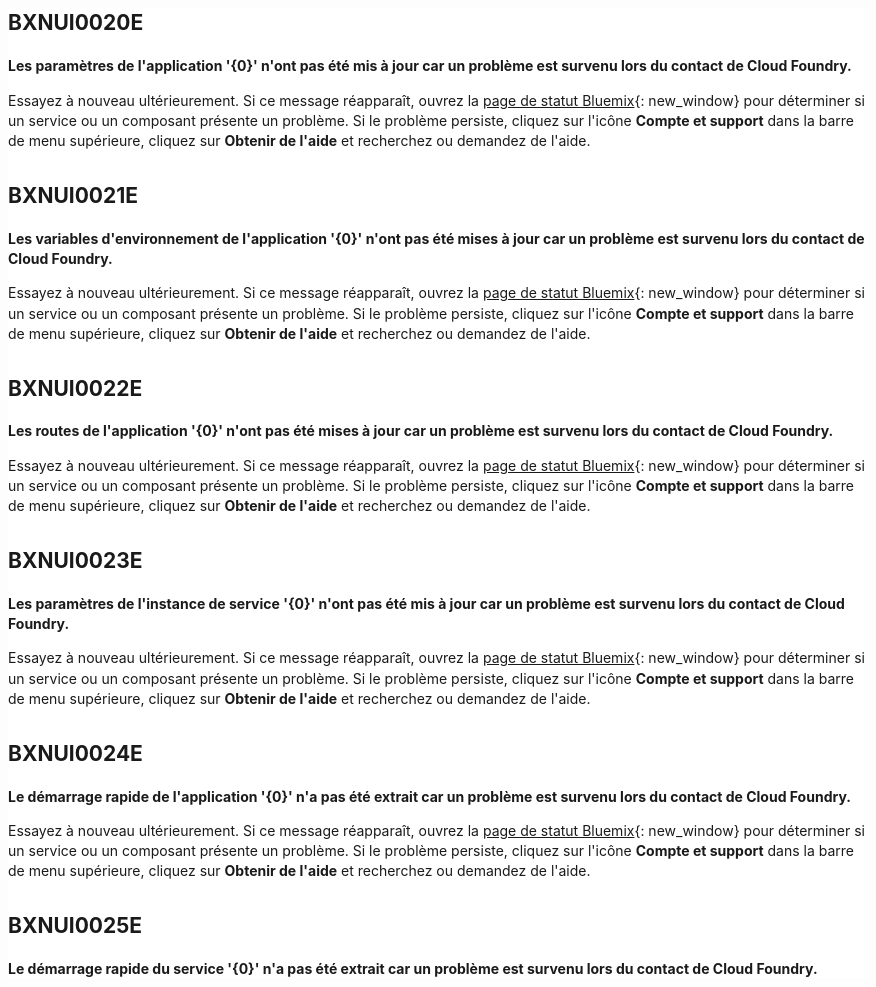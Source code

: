 ## BXNUI0020E
**Les paramètres de l'application '{0}' n'ont pas été mis à jour car un problème est survenu lors du contact de Cloud Foundry.** 

Essayez à nouveau ultérieurement. Si ce message réapparaît, ouvrez la [page de statut Bluemix](https://developer.ibm.com/bluemix/support/#status){: new_window} pour déterminer si un service ou un composant présente un problème. Si le problème persiste, cliquez sur l'icône **Compte et support** dans la barre de menu supérieure, cliquez sur **Obtenir de l'aide** et recherchez ou demandez de l'aide.

## BXNUI0021E
**Les variables d'environnement de l'application '{0}' n'ont pas été mises à jour car un problème est survenu lors du contact de Cloud Foundry.** 

Essayez à nouveau ultérieurement. Si ce message réapparaît, ouvrez la [page de statut Bluemix](https://developer.ibm.com/bluemix/support/#status){: new_window} pour déterminer si un service ou un composant présente un problème. Si le problème persiste, cliquez sur l'icône **Compte et support** dans la barre de menu supérieure, cliquez sur **Obtenir de l'aide** et recherchez ou demandez de l'aide.

## BXNUI0022E
**Les routes de l'application '{0}' n'ont pas été mises à jour car un problème est survenu lors du contact de Cloud Foundry.** 

Essayez à nouveau ultérieurement. Si ce message réapparaît, ouvrez la [page de statut Bluemix](https://developer.ibm.com/bluemix/support/#status){: new_window} pour déterminer si un service ou un composant présente un problème. Si le problème persiste, cliquez sur l'icône **Compte et support** dans la barre de menu supérieure, cliquez sur **Obtenir de l'aide** et recherchez ou demandez de l'aide.

## BXNUI0023E
**Les paramètres de l'instance de service '{0}' n'ont pas été mis à jour car un problème est survenu lors du contact de Cloud Foundry.** 

Essayez à nouveau ultérieurement. Si ce message réapparaît, ouvrez la [page de statut Bluemix](https://developer.ibm.com/bluemix/support/#status){: new_window} pour déterminer si un service ou un composant présente un problème. Si le problème persiste, cliquez sur l'icône **Compte et support** dans la barre de menu supérieure, cliquez sur **Obtenir de l'aide** et recherchez ou demandez de l'aide.

## BXNUI0024E
**Le démarrage rapide de l'application '{0}' n'a pas été extrait car un problème est survenu lors du contact de Cloud Foundry.** 

Essayez à nouveau ultérieurement. Si ce message réapparaît, ouvrez la [page de statut Bluemix](https://developer.ibm.com/bluemix/support/#status){: new_window} pour déterminer si un service ou un composant présente un problème. Si le problème persiste, cliquez sur l'icône **Compte et support** dans la barre de menu supérieure, cliquez sur **Obtenir de l'aide** et recherchez ou demandez de l'aide.

## BXNUI0025E
**Le démarrage rapide du service '{0}' n'a pas été extrait car un problème est survenu lors du contact de Cloud Foundry.** 
